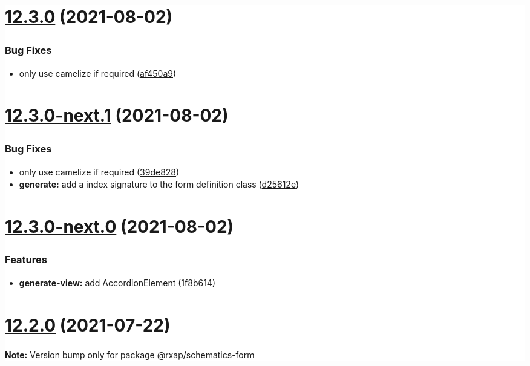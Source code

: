 



# [12.3.0](https://gitlab.com/rxap/schematics/compare/@rxap/schematics-form@12.3.0-next.1...@rxap/schematics-form@12.3.0) (2021-08-02)


### Bug Fixes

* only use camelize if required ([af450a9](https://gitlab.com/rxap/schematics/commit/af450a984fe5fa52ae9495cf38cfe69a4bc17aed))





# [12.3.0-next.1](https://gitlab.com/rxap/schematics/compare/@rxap/schematics-form@12.3.0-next.0...@rxap/schematics-form@12.3.0-next.1) (2021-08-02)


### Bug Fixes

* only use camelize if required ([39de828](https://gitlab.com/rxap/schematics/commit/39de828c7f03cc30aaaa266e08e3cde977c74098))
* **generate:** add a index signature to the form definition class ([d25612e](https://gitlab.com/rxap/schematics/commit/d25612ec28552ae8d431b2f0f90467fcf7a5eec4))





# [12.3.0-next.0](https://gitlab.com/rxap/schematics/compare/@rxap/schematics-form@12.2.0...@rxap/schematics-form@12.3.0-next.0) (2021-08-02)


### Features

* **generate-view:** add AccordionElement ([1f8b614](https://gitlab.com/rxap/schematics/commit/1f8b614195d4500beca7a5b5c10b2814ce69c9fd))





# [12.2.0](https://gitlab.com/rxap/schematics/compare/@rxap/schematics-form@12.2.0-next.2...@rxap/schematics-form@12.2.0) (2021-07-22)

**Note:** Version bump only for package @rxap/schematics-form



